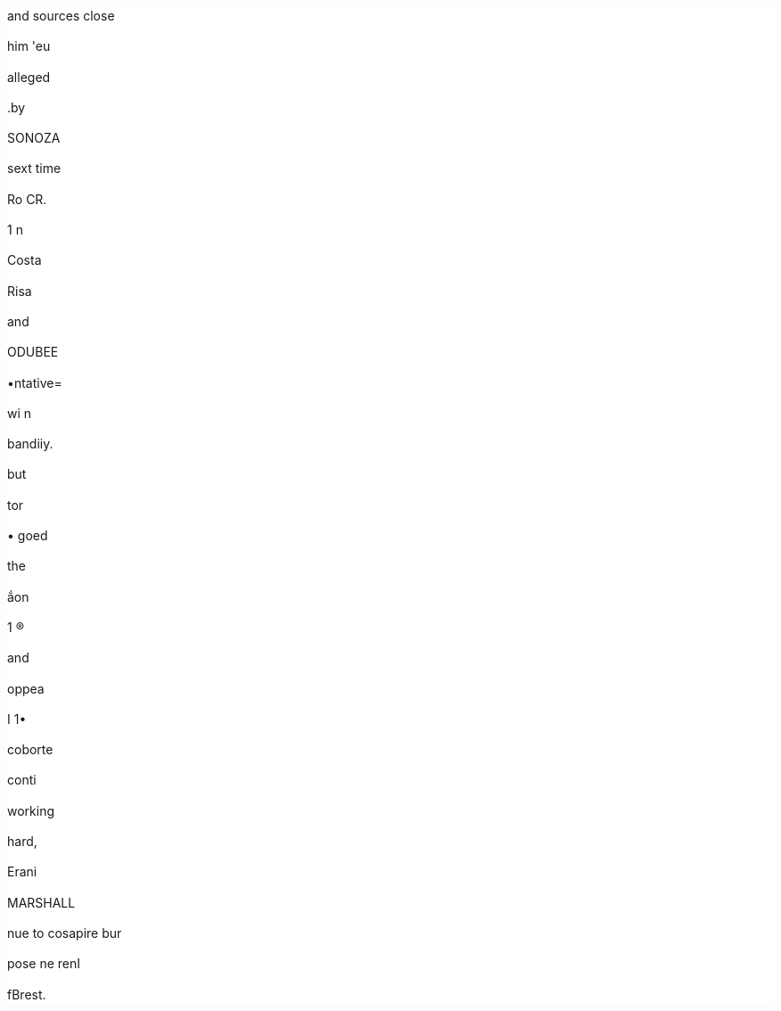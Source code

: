 and sources close

him 'eu

alleged

.by

SONOZA

sext time

Ro CR.

1 n

Costa

Risa

and

ODUBEE

•ntative=

wi n

bandiiy.

but

tor

• goed

the

ắon

1 ®

and

oppea

I 1•

coborte

conti

working

hard,

Erani

MARSHALL

nue to cosapire bur

pose ne renI

fBrest.
